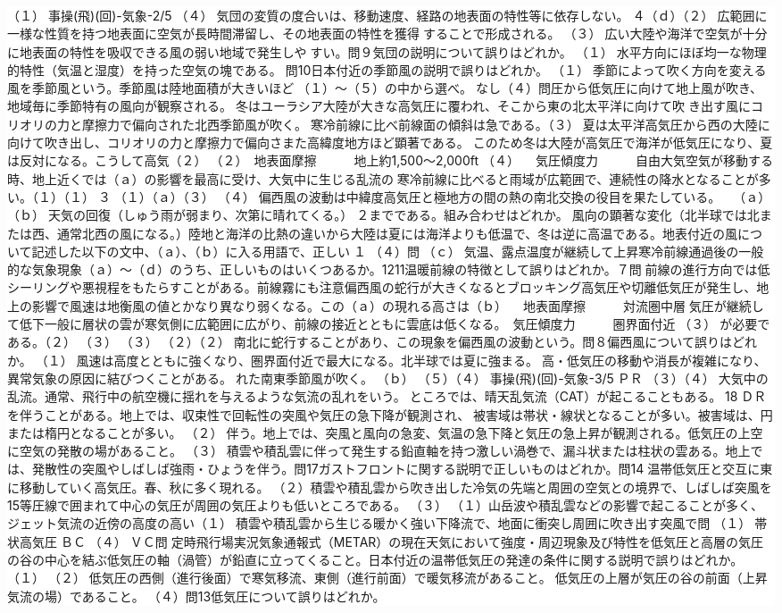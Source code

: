 （１）
事操(飛)(回)-気象-2/5
（４） 気団の変質の度合いは、移動速度、経路の地表面の特性等に依存しない。
４（ｄ）（２） 広範囲に一様な性質を持つ地表面に空気が長時間滞留し、その地表面の特性を獲得
することで形成される。
（３） 広い大陸や海洋で空気が十分に地表面の特性を吸収できる風の弱い地域で発生しや
すい。問９気団の説明について誤りはどれか。
（１） 水平方向にほぼ均一な物理的特性（気温と湿度）を持った空気の塊である。
問10日本付近の季節風の説明で誤りはどれか。
（１） 季節によって吹く方向を変える風を季節風という。季節風は陸地面積が大きいほど
（１）～（５）の中から選べ。
なし（４）問圧から低気圧に向けて地上風が吹き、地域毎に季節特有の風向が観察される。
冬はユーラシア大陸が大きな高気圧に覆われ、そこから東の北太平洋に向けて吹
き出す風にコリオリの力と摩擦力で偏向された北西季節風が吹く。
寒冷前線に比べ前線面の傾斜は急である。（３）
夏は太平洋高気圧から西の大陸に向けて吹き出し、コリオリの力と摩擦力で偏向さまた高緯度地方ほど顕著である。
このため冬は大陸が高気圧で海洋が低気圧になり、夏は反対になる。こうして高気（２）
（２）　地表面摩擦　　　地上約1,500～2,000ft
（４） 　気圧傾度力　　　自由大気空気が移動する時、地上近くでは（ａ）の影響を最高に受け、大気中に生じる乱流の
寒冷前線に比べると雨域が広範囲で、連続性の降水となることが多い。（１）（１）
３ （１）（ａ）（３）
（４） 偏西風の波動は中緯度高気圧と極地方の間の熱の南北交換の役目を果たしている。　　（ａ）　　　　　（ｂ）
天気の回復（しゅう雨が弱まり、次第に晴れてくる。）
２までである。組み合わせはどれか。
風向の顕著な変化（北半球では北または西、通常北西の風になる。）陸地と海洋の比熱の違いから大陸は夏には海洋よりも低温で、冬は逆に高温である。地表付近の風について記述した以下の文中、（ａ）、（ｂ）に入る用語で、正しい
１ （４）問
（ｃ） 気温、露点温度が継続して上昇寒冷前線通過後の一般的な気象現象（ａ）～（ｄ）のうち、正しいものはいくつあるか。1211温暖前線の特徴として誤りはどれか。７問
前線の進行方向では低シーリングや悪視程をもたらすことがある。前線霧にも注意偏西風の蛇行が大きくなるとブロッキング高気圧や切離低気圧が発生し、地上の影響で風速は地衡風の値とかなり異なり弱くなる。この（ａ）の現れる高さは（ｂ）
　地表面摩擦　　　対流圏中層
気圧が継続して低下一般に層状の雲が寒気側に広範囲に広がり、前線の接近とともに雲底は低くなる。　気圧傾度力　　　圏界面付近
（３）
が必要である。（２）
（３）
（３） （２）（２） 南北に蛇行することがあり、この現象を偏西風の波動という。問８偏西風について誤りはどれか。
（１） 風速は高度とともに強くなり、圏界面付近で最大になる。北半球では夏に強まる。
高・低気圧の移動や消長が複雑になり、異常気象の原因に結びつくことがある。
れた南東季節風が吹く。
（ｂ）
（５）（４）
事操(飛)(回)-気象-3/5
ＰＲ
（３）（４） 大気中の乱流。通常、飛行中の航空機に揺れを与えるような気流の乱れをいう。
ところでは、晴天乱気流（CAT）が起こることもある。
18
ＤＲを伴うことがある。地上では、収束性で回転性の突風や気圧の急下降が観測され、
被害域は帯状・線状となることが多い。被害域は、円または楕円となることが多い。
（２）
伴う。地上では、突風と風向の急変、気温の急下降と気圧の急上昇が観測される。低気圧の上空に空気の発散の場があること。
（３） 積雲や積乱雲に伴って発生する鉛直軸を持つ激しい渦巻で、漏斗状または柱状の雲ある。地上では、発散性の突風やしばしば強雨・ひょうを伴う。問17ガストフロントに関する説明で正しいものはどれか。問14
温帯低気圧と交互に東に移動していく高気圧。春、秋に多く現れる。
（２）積雲や積乱雲から吹き出した冷気の先端と周囲の空気との境界で、しばしば突風を15等圧線で囲まれて中心の気圧が周囲の気圧よりも低いところである。
（３）
（１）山岳波や積乱雲などの影響で起こることが多く、ジェット気流の近傍の高度の高い（１） 積雲や積乱雲から生じる暖かく強い下降流で、地面に衝突し周囲に吹き出す突風で問
（１） 帯状高気圧
ＢＣ
（４） ＶＣ問 定時飛行場実況気象通報式（METAR）の現在天気において強度・周辺現象及び特性を低気圧と高層の気圧の谷の中心を結ぶ低気圧の軸（渦管）が鉛直に立ってくること。日本付近の温帯低気圧の発達の条件に関する説明で誤りはどれか。
（１）
（２） 低気圧の西側（進行後面）で寒気移流、東側（進行前面）で暖気移流があること。
低気圧の上層が気圧の谷の前面（上昇気流の場）であること。
（４）問13低気圧について誤りはどれか。